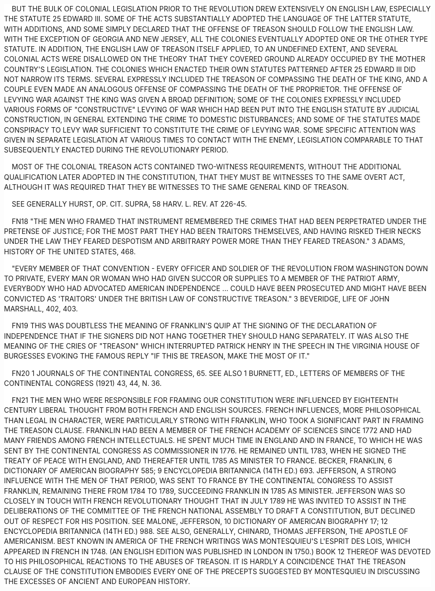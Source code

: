     BUT THE BULK OF COLONIAL LEGISLATION PRIOR TO THE REVOLUTION DREW EXTENSIVELY ON ENGLISH LAW, ESPECIALLY THE STATUTE 25 EDWARD III.  SOME OF THE ACTS SUBSTANTIALLY ADOPTED THE LANGUAGE OF THE LATTER STATUTE, WITH ADDITIONS, AND SOME SIMPLY DECLARED THAT THE OFFENSE OF TREASON SHOULD FOLLOW THE ENGLISH LAW.  WITH THE EXCEPTION OF GEORGIA AND NEW JERSEY, ALL THE COLONIES EVENTUALLY ADOPTED ONE OR THE OTHER TYPE STATUTE.  IN ADDITION, THE ENGLISH LAW OF TREASON ITSELF APPLIED, TO AN UNDEFINED EXTENT, AND SEVERAL COLONIAL ACTS WERE DISALLOWED ON THE THEORY THAT THEY COVERED GROUND ALREADY OCCUPIED BY THE MOTHER COUNTRY'S LEGISLATION.  THE COLONIES WHICH ENACTED THEIR OWN STATUTES PATTERNED AFTER 25 EDWARD III DID NOT NARROW ITS TERMS.  SEVERAL EXPRESSLY INCLUDED THE TREASON OF COMPASSING THE DEATH OF THE KING, AND A COUPLE EVEN MADE AN ANALOGOUS OFFENSE OF COMPASSING THE DEATH OF THE PROPRIETOR.  THE OFFENSE OF LEVYING WAR AGAINST THE KING WAS GIVEN A BROAD DEFINITION; SOME OF THE COLONIES EXPRESSLY INCLUDED VARIOUS FORMS OF "CONSTRUCTIVE" LEVYING OF WAR WHICH HAD BEEN PUT INTO THE ENGLISH STATUTE BY JUDICIAL CONSTRUCTION, IN GENERAL EXTENDING THE CRIME TO DOMESTIC DISTURBANCES; AND SOME OF THE STATUTES MADE CONSPIRACY TO LEVY WAR SUFFICIENT TO CONSTITUTE THE CRIME OF LEVYING WAR.  SOME SPECIFIC ATTENTION WAS GIVEN IN SEPARATE LEGISLATION AT VARIOUS TIMES TO CONTACT WITH THE ENEMY, LEGISLATION COMPARABLE TO THAT SUBSEQUENTLY ENACTED DURING THE REVOLUTIONARY PERIOD.

    MOST OF THE COLONIAL TREASON ACTS CONTAINED TWO-WITNESS REQUIREMENTS, WITHOUT THE ADDITIONAL QUALIFICATION LATER ADOPTED IN THE CONSTITUTION, THAT THEY MUST BE WITNESSES TO THE SAME OVERT ACT, ALTHOUGH IT WAS REQUIRED THAT THEY BE WITNESSES TO THE SAME GENERAL KIND OF TREASON.

    SEE GENERALLY HURST, OP. CIT. SUPRA, 58 HARV. L. REV. AT 226-45.

    FN18  "THE MEN WHO FRAMED THAT INSTRUMENT REMEMBERED THE CRIMES THAT HAD BEEN PERPETRATED UNDER THE PRETENSE OF JUSTICE; FOR THE MOST PART THEY HAD BEEN TRAITORS THEMSELVES, AND HAVING RISKED THEIR NECKS UNDER THE LAW THEY FEARED DESPOTISM AND ARBITRARY POWER MORE THAN THEY FEARED TREASON."  3 ADAMS, HISTORY OF THE UNITED STATES, 468.

    "EVERY MEMBER OF THAT CONVENTION - EVERY OFFICER AND SOLDIER OF THE REVOLUTION FROM WASHINGTON DOWN TO PRIVATE, EVERY MAN OR WOMAN WHO HAD GIVEN SUCCOR OR SUPPLIES TO A MEMBER OF THE PATRIOT ARMY, EVERYBODY WHO HAD ADVOCATED AMERICAN INDEPENDENCE  ...  COULD HAVE BEEN PROSECUTED AND MIGHT HAVE BEEN CONVICTED AS 'TRAITORS' UNDER THE BRITISH LAW OF CONSTRUCTIVE TREASON."  3 BEVERIDGE, LIFE OF JOHN MARSHALL, 402, 403.

    FN19  THIS WAS DOUBTLESS THE MEANING OF FRANKLIN'S QUIP AT THE SIGNING OF THE DECLARATION OF INDEPENDENCE THAT IF THE SIGNERS DID NOT HANG TOGETHER THEY SHOULD HANG SEPARATELY.  IT WAS ALSO THE MEANING OF THE CRIES OF "TREASON" WHICH INTERRUPTED PATRICK HENRY IN THE SPEECH IN THE VIRGINIA HOUSE OF BURGESSES EVOKING THE FAMOUS REPLY "IF THIS BE TREASON, MAKE THE MOST OF IT."

    FN20  1 JOURNALS OF THE CONTINENTAL CONGRESS, 65.  SEE ALSO 1 BURNETT, ED., LETTERS OF MEMBERS OF THE CONTINENTAL CONGRESS (1921) 43, 44, N. 36.

    FN21  THE MEN WHO WERE RESPONSIBLE FOR FRAMING OUR CONSTITUTION WERE INFLUENCED BY EIGHTEENTH CENTURY LIBERAL THOUGHT FROM BOTH FRENCH AND ENGLISH SOURCES.  FRENCH INFLUENCES, MORE PHILOSOPHICAL THAN LEGAL IN CHARACTER, WERE PARTICULARLY STRONG WITH FRANKLIN, WHO TOOK A SIGNIFICANT PART IN FRAMING THE TREASON CLAUSE.  FRANKLIN HAD BEEN A MEMBER OF THE FRENCH ACADEMY OF SCIENCES SINCE 1772 AND HAD MANY FRIENDS AMONG FRENCH INTELLECTUALS.  HE SPENT MUCH TIME IN ENGLAND AND IN FRANCE, TO WHICH HE WAS SENT BY THE CONTINENTAL CONGRESS AS COMMISSIONER IN 1776.  HE REMAINED UNTIL 1783, WHEN HE SIGNED THE TREATY OF PEACE WITH ENGLAND, AND THEREAFTER UNTIL 1785 AS MINISTER TO FRANCE.  BECKER, FRANKLIN, 6 DICTIONARY OF AMERICAN BIOGRAPHY 585; 9 ENCYCLOPEDIA BRITANNICA (14TH ED.)  693.  JEFFERSON, A STRONG INFLUENCE WITH THE MEN OF THAT PERIOD, WAS SENT TO FRANCE BY THE CONTINENTAL CONGRESS TO ASSIST FRANKLIN, REMAINING THERE FROM 1784 TO 1789, SUCCEEDING FRANKLIN IN 1785 AS MINISTER.  JEFFERSON WAS SO CLOSELY IN TOUCH WITH FRENCH REVOLUTIONARY THOUGHT THAT IN JULY 1789 HE WAS INVITED TO ASSIST IN THE DELIBERATIONS OF THE COMMITTEE OF THE FRENCH NATIONAL ASSEMBLY TO DRAFT A CONSTITUTION, BUT DECLINED OUT OF RESPECT FOR HIS POSITION.  SEE MALONE, JEFFERSON, 10 DICTIONARY OF AMERICAN BIOGRAPHY 17; 12 ENCYCLOPEDIA BRITANNICA (14TH ED.)  988.  SEE ALSO, GENERALLY, CHINARD, THOMAS JEFFERSON, THE APOSTLE OF AMERICANISM.  BEST KNOWN IN AMERICA OF THE FRENCH WRITINGS WAS MONTESQUIEU'S L'ESPRIT DES LOIS, WHICH APPEARED IN FRENCH IN 1748.  (AN ENGLISH EDITION WAS PUBLISHED IN LONDON IN 1750.)  BOOK 12 THEREOF WAS DEVOTED TO HIS PHILOSOPHICAL REACTIONS TO THE ABUSES OF TREASON.  IT IS HARDLY A COINCIDENCE THAT THE TREASON CLAUSE OF THE CONSTITUTION EMBODIES EVERY ONE OF THE PRECEPTS SUGGESTED BY MONTESQUIEU IN DISCUSSING THE EXCESSES OF ANCIENT AND EUROPEAN HISTORY.

